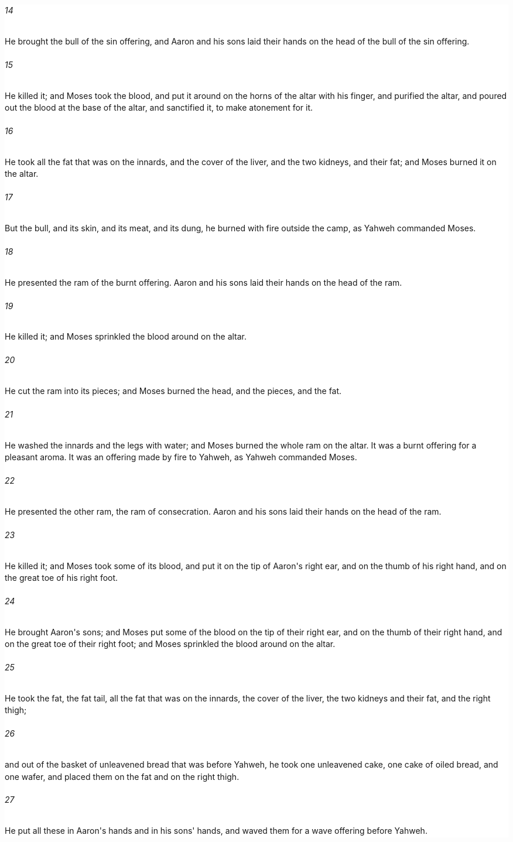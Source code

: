 ###### 14 
He brought the bull of the sin offering, and Aaron and his sons laid their hands on the head of the bull of the sin offering. 

###### 15 
He killed it; and Moses took the blood, and put it around on the horns of the altar with his finger, and purified the altar, and poured out the blood at the base of the altar, and sanctified it, to make atonement for it. 

###### 16 
He took all the fat that was on the innards, and the cover of the liver, and the two kidneys, and their fat; and Moses burned it on the altar. 

###### 17 
But the bull, and its skin, and its meat, and its dung, he burned with fire outside the camp, as Yahweh commanded Moses. 

###### 18 
He presented the ram of the burnt offering. Aaron and his sons laid their hands on the head of the ram. 

###### 19 
He killed it; and Moses sprinkled the blood around on the altar. 

###### 20 
He cut the ram into its pieces; and Moses burned the head, and the pieces, and the fat. 

###### 21 
He washed the innards and the legs with water; and Moses burned the whole ram on the altar. It was a burnt offering for a pleasant aroma. It was an offering made by fire to Yahweh, as Yahweh commanded Moses. 

###### 22 
He presented the other ram, the ram of consecration. Aaron and his sons laid their hands on the head of the ram. 

###### 23 
He killed it; and Moses took some of its blood, and put it on the tip of Aaron's right ear, and on the thumb of his right hand, and on the great toe of his right foot. 

###### 24 
He brought Aaron's sons; and Moses put some of the blood on the tip of their right ear, and on the thumb of their right hand, and on the great toe of their right foot; and Moses sprinkled the blood around on the altar. 

###### 25 
He took the fat, the fat tail, all the fat that was on the innards, the cover of the liver, the two kidneys and their fat, and the right thigh; 

###### 26 
and out of the basket of unleavened bread that was before Yahweh, he took one unleavened cake, one cake of oiled bread, and one wafer, and placed them on the fat and on the right thigh. 

###### 27 
He put all these in Aaron's hands and in his sons' hands, and waved them for a wave offering before Yahweh. 
